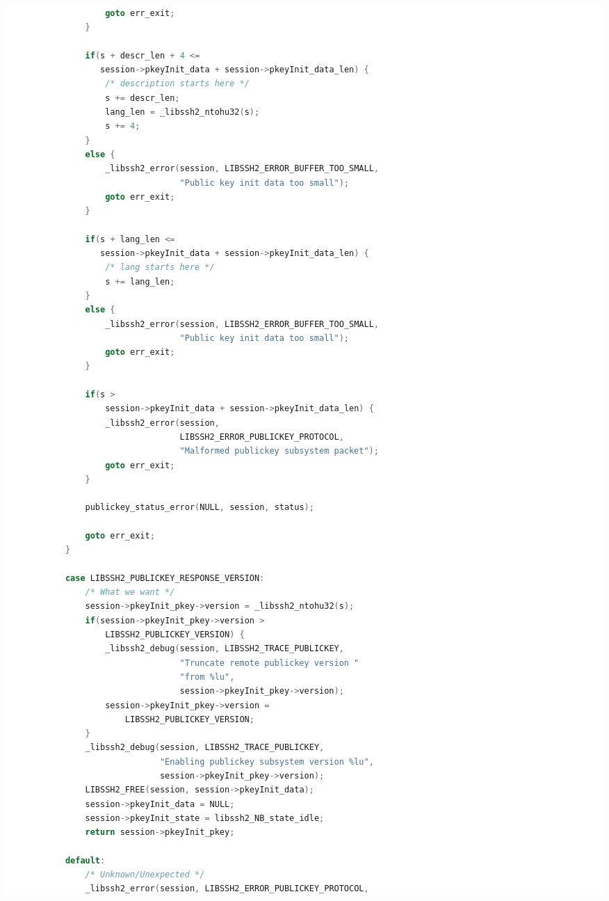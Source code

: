 ```cpp
                    goto err_exit;
                }

                if(s + descr_len + 4 <=
                   session->pkeyInit_data + session->pkeyInit_data_len) {
                    /* description starts here */
                    s += descr_len;
                    lang_len = _libssh2_ntohu32(s);
                    s += 4;
                }
                else {
                    _libssh2_error(session, LIBSSH2_ERROR_BUFFER_TOO_SMALL,
                                   "Public key init data too small");
                    goto err_exit;
                }

                if(s + lang_len <=
                   session->pkeyInit_data + session->pkeyInit_data_len) {
                    /* lang starts here */
                    s += lang_len;
                }
                else {
                    _libssh2_error(session, LIBSSH2_ERROR_BUFFER_TOO_SMALL,
                                   "Public key init data too small");
                    goto err_exit;
                }

                if(s >
                    session->pkeyInit_data + session->pkeyInit_data_len) {
                    _libssh2_error(session,
                                   LIBSSH2_ERROR_PUBLICKEY_PROTOCOL,
                                   "Malformed publickey subsystem packet");
                    goto err_exit;
                }

                publickey_status_error(NULL, session, status);

                goto err_exit;
            }

            case LIBSSH2_PUBLICKEY_RESPONSE_VERSION:
                /* What we want */
                session->pkeyInit_pkey->version = _libssh2_ntohu32(s);
                if(session->pkeyInit_pkey->version >
                    LIBSSH2_PUBLICKEY_VERSION) {
                    _libssh2_debug(session, LIBSSH2_TRACE_PUBLICKEY,
                                   "Truncate remote publickey version "
                                   "from %lu",
                                   session->pkeyInit_pkey->version);
                    session->pkeyInit_pkey->version =
                        LIBSSH2_PUBLICKEY_VERSION;
                }
                _libssh2_debug(session, LIBSSH2_TRACE_PUBLICKEY,
                               "Enabling publickey subsystem version %lu",
                               session->pkeyInit_pkey->version);
                LIBSSH2_FREE(session, session->pkeyInit_data);
                session->pkeyInit_data = NULL;
                session->pkeyInit_state = libssh2_NB_state_idle;
                return session->pkeyInit_pkey;

            default:
                /* Unknown/Unexpected */
                _libssh2_error(session, LIBSSH2_ERROR_PUBLICKEY_PROTOCOL,
```